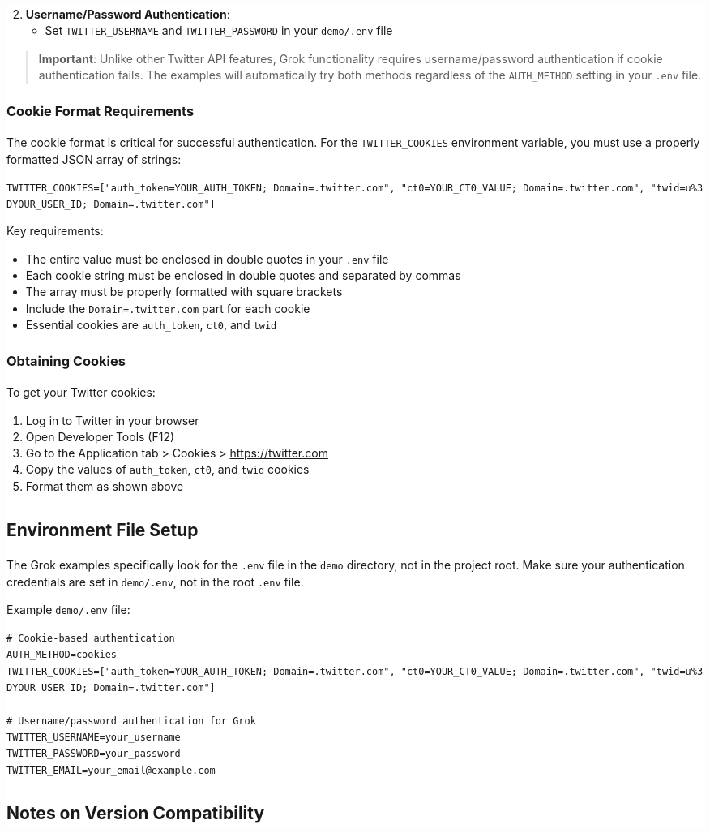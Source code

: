 2. **Username/Password Authentication**:
   - Set `TWITTER_USERNAME` and `TWITTER_PASSWORD` in your `demo/.env` file

> **Important**: Unlike other Twitter API features, Grok functionality requires username/password authentication if cookie authentication fails. The examples will automatically try both methods regardless of the `AUTH_METHOD` setting in your `.env` file.

### Cookie Format Requirements

The cookie format is critical for successful authentication. For the `TWITTER_COOKIES` environment variable, you must use a properly formatted JSON array of strings:

```
TWITTER_COOKIES=["auth_token=YOUR_AUTH_TOKEN; Domain=.twitter.com", "ct0=YOUR_CT0_VALUE; Domain=.twitter.com", "twid=u%3DYOUR_USER_ID; Domain=.twitter.com"]
```

Key requirements:

- The entire value must be enclosed in double quotes in your `.env` file
- Each cookie string must be enclosed in double quotes and separated by commas
- The array must be properly formatted with square brackets
- Include the `Domain=.twitter.com` part for each cookie
- Essential cookies are `auth_token`, `ct0`, and `twid`

### Obtaining Cookies

To get your Twitter cookies:

1. Log in to Twitter in your browser
2. Open Developer Tools (F12)
3. Go to the Application tab > Cookies > https://twitter.com
4. Copy the values of `auth_token`, `ct0`, and `twid` cookies
5. Format them as shown above

## Environment File Setup

The Grok examples specifically look for the `.env` file in the `demo` directory, not in the project root. Make sure your authentication credentials are set in `demo/.env`, not in the root `.env` file.

Example `demo/.env` file:

```
# Cookie-based authentication
AUTH_METHOD=cookies
TWITTER_COOKIES=["auth_token=YOUR_AUTH_TOKEN; Domain=.twitter.com", "ct0=YOUR_CT0_VALUE; Domain=.twitter.com", "twid=u%3DYOUR_USER_ID; Domain=.twitter.com"]

# Username/password authentication for Grok
TWITTER_USERNAME=your_username
TWITTER_PASSWORD=your_password
TWITTER_EMAIL=your_email@example.com
```

## Notes on Version Compatibility
